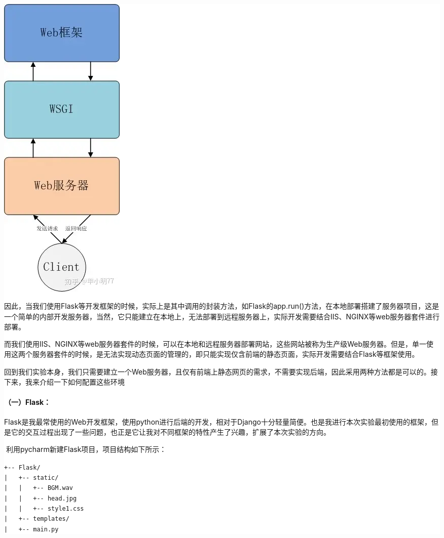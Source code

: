 ![1](pic\1.jpg)

​	因此，当我们使用Flask等开发框架的时候，实际上是其中调用的封装方法，如Flask的app.run()方法，在本地部署搭建了服务器项目，这是一个简单的内部开发服务器，当然，它只能建立在本地上，无法部署到远程服务器上，实际开发需要结合IIS、NGINX等web服务器套件进行部署。

​	而我们使用IIS、NGINX等web服务器套件的时候，可以在本地和远程服务器部署网站，这些网站被称为生产级Web服务器。但是，单一使用这两个服务器套件的时候，是无法实现动态页面的管理的，即只能实现仅含前端的静态页面，实际开发需要结合Flask等框架使用。

​	回到我们实验本身，我们只需要建立一个Web服务器，且仅有前端上静态网页的需求，不需要实现后端，因此采用两种方法都是可以的。接下来，我来介绍一下如何配置这些环境

#### （一）Flask：

​	Flask是我最常使用的Web开发框架，使用python进行后端的开发，相对于Django十分轻量简便。也是我进行本次实验最初使用的框架，但是它的交互过程出现了一些问题，也正是它让我对不同框架的特性产生了兴趣，扩展了本次实验的方向。

​	利用pycharm新建Flask项目，项目结构如下所示：

```
+-- Flask/
|   +-- static/
|	|	+-- BGM.wav
|	|	+-- head.jpg
|   |   +-- style1.css
|   +-- templates/
|   +-- main.py
```
